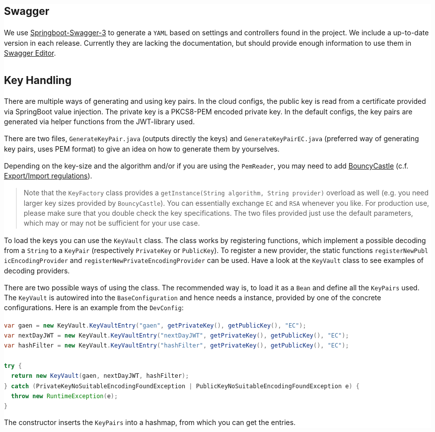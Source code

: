 ## Swagger

We use [Springboot-Swagger-3](https://github.com/Ubique-OSS/springboot-swagger3) to generate a `YAML` based on settings and controllers found in the project. We include a up-to-date version in each release. Currently they are lacking the documentation, but should provide enough information to use them in [Swagger Editor](https://editor.swagger.io).

## Key Handling

There are multiple ways of generating and using key pairs. In the cloud configs, the public key is read from a certificate provided via SpringBoot value injection. The private key is a PKCS8-PEM encoded private key. In the default configs, the key pairs are generated via helper functions from the JWT-library used.

There are two files, `GenerateKeyPair.java` (outputs directly the keys) and `GenerateKeyPairEC.java` (preferred way of generating key pairs, uses PEM format) to give an idea on how to generate them by yourselves.

Depending on the key-size and the algorithm and/or if you are using the `PemReader`, you may need to add [BouncyCastle](https://www.bouncycastle.org/) (c.f. [Export/Import regulations](https://crypto.stackexchange.com/questions/20524/why-are-there-limitations-on-using-encryption-with-keys-beyond-certain-length)).

> Note that the `KeyFactory` class provides a `getInstance(String algorithm, String provider)` overload as well (e.g. you need larger key sizes provided by `BouncyCastle`). You can essentially exchange `EC` and `RSA` whenever you like. For production use, please make sure that you double check the key specifications. The two files provided just use the default parameters, which may or may not be sufficient for your use case.

To load the keys you can use the `KeyVault` class. The class works by registering functions, which implement a possible decoding from a `String` to a `KeyPair` (respectively `PrivateKey` or `PublicKey`). To register a new provider, the static functions `registerNewPublicEncodingProvider` and `registerNewPrivateEncodingProvider` can be used. Have a look at the `KeyVault` class to see examples of decoding providers.

There are two possible ways of using the class. The recommended way is, to load it as a `Bean` and define all the `KeyPairs` used. The `KeyVault` is autowired into the `BaseConfiguration` and hence needs a instance, provided by one of the concrete configurations. Here is an example from the `DevConfig`:

```java
var gaen = new KeyVault.KeyVaultEntry("gaen", getPrivateKey(), getPublicKey(), "EC");
var nextDayJWT = new KeyVault.KeyVaultEntry("nextDayJWT", getPrivateKey(), getPublicKey(), "EC");
var hashFilter = new KeyVault.KeyVaultEntry("hashFilter", getPrivateKey(), getPublicKey(), "EC"); 

try {
  return new KeyVault(gaen, nextDayJWT, hashFilter);
} catch (PrivateKeyNoSuitableEncodingFoundException | PublicKeyNoSuitableEncodingFoundException e) {
  throw new RuntimeException(e);
}
```
The constructor inserts the `KeyPairs` into a hashmap, from which you can get the entries.
